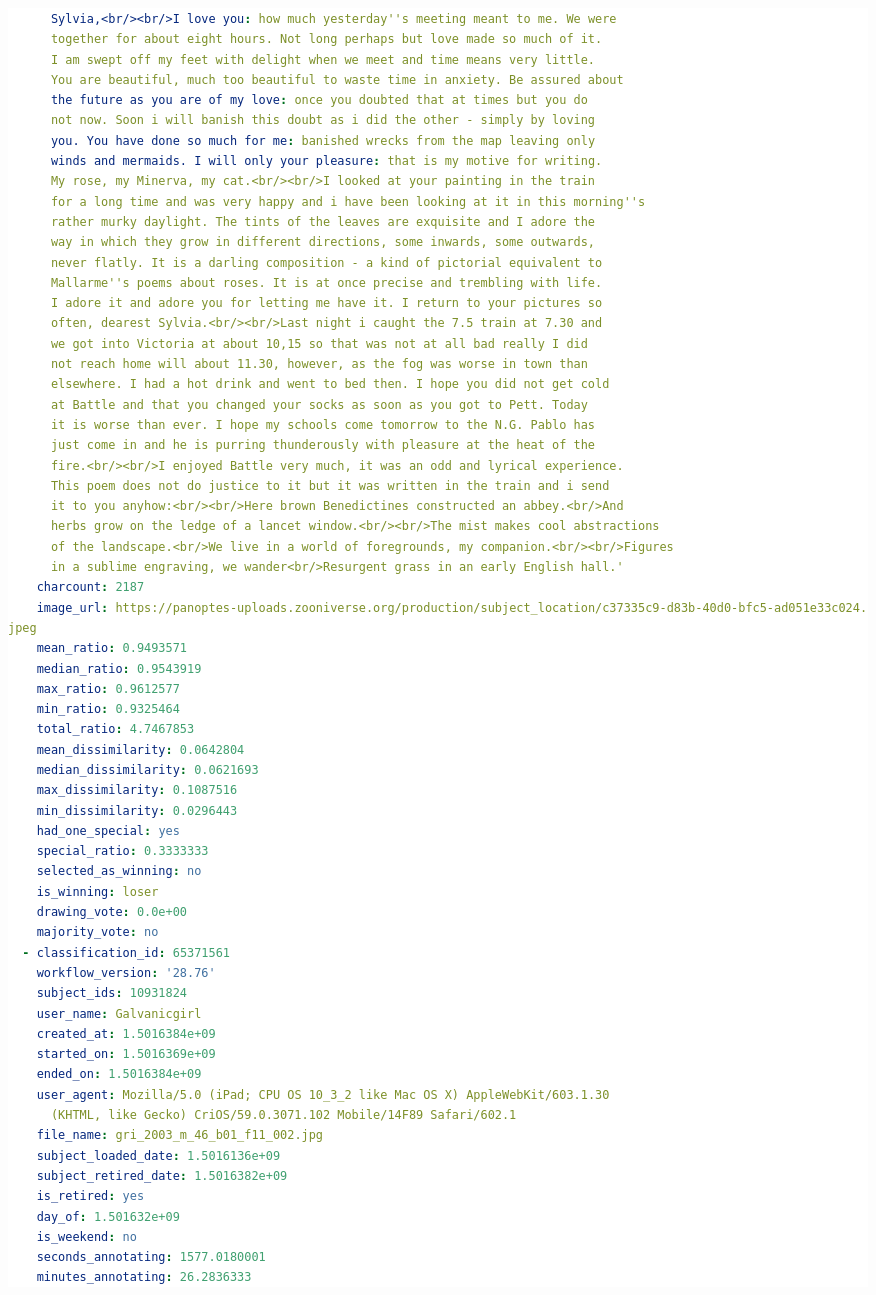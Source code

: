 ```yaml
      Sylvia,<br/><br/>I love you: how much yesterday''s meeting meant to me. We were
      together for about eight hours. Not long perhaps but love made so much of it.
      I am swept off my feet with delight when we meet and time means very little.
      You are beautiful, much too beautiful to waste time in anxiety. Be assured about
      the future as you are of my love: once you doubted that at times but you do
      not now. Soon i will banish this doubt as i did the other - simply by loving
      you. You have done so much for me: banished wrecks from the map leaving only
      winds and mermaids. I will only your pleasure: that is my motive for writing.
      My rose, my Minerva, my cat.<br/><br/>I looked at your painting in the train
      for a long time and was very happy and i have been looking at it in this morning''s
      rather murky daylight. The tints of the leaves are exquisite and I adore the
      way in which they grow in different directions, some inwards, some outwards,
      never flatly. It is a darling composition - a kind of pictorial equivalent to
      Mallarme''s poems about roses. It is at once precise and trembling with life.
      I adore it and adore you for letting me have it. I return to your pictures so
      often, dearest Sylvia.<br/><br/>Last night i caught the 7.5 train at 7.30 and
      we got into Victoria at about 10,15 so that was not at all bad really I did
      not reach home will about 11.30, however, as the fog was worse in town than
      elsewhere. I had a hot drink and went to bed then. I hope you did not get cold
      at Battle and that you changed your socks as soon as you got to Pett. Today
      it is worse than ever. I hope my schools come tomorrow to the N.G. Pablo has
      just come in and he is purring thunderously with pleasure at the heat of the
      fire.<br/><br/>I enjoyed Battle very much, it was an odd and lyrical experience.
      This poem does not do justice to it but it was written in the train and i send
      it to you anyhow:<br/><br/>Here brown Benedictines constructed an abbey.<br/>And
      herbs grow on the ledge of a lancet window.<br/><br/>The mist makes cool abstractions
      of the landscape.<br/>We live in a world of foregrounds, my companion.<br/><br/>Figures
      in a sublime engraving, we wander<br/>Resurgent grass in an early English hall.'
    charcount: 2187
    image_url: https://panoptes-uploads.zooniverse.org/production/subject_location/c37335c9-d83b-40d0-bfc5-ad051e33c024.jpeg
    mean_ratio: 0.9493571
    median_ratio: 0.9543919
    max_ratio: 0.9612577
    min_ratio: 0.9325464
    total_ratio: 4.7467853
    mean_dissimilarity: 0.0642804
    median_dissimilarity: 0.0621693
    max_dissimilarity: 0.1087516
    min_dissimilarity: 0.0296443
    had_one_special: yes
    special_ratio: 0.3333333
    selected_as_winning: no
    is_winning: loser
    drawing_vote: 0.0e+00
    majority_vote: no
  - classification_id: 65371561
    workflow_version: '28.76'
    subject_ids: 10931824
    user_name: Galvanicgirl
    created_at: 1.5016384e+09
    started_on: 1.5016369e+09
    ended_on: 1.5016384e+09
    user_agent: Mozilla/5.0 (iPad; CPU OS 10_3_2 like Mac OS X) AppleWebKit/603.1.30
      (KHTML, like Gecko) CriOS/59.0.3071.102 Mobile/14F89 Safari/602.1
    file_name: gri_2003_m_46_b01_f11_002.jpg
    subject_loaded_date: 1.5016136e+09
    subject_retired_date: 1.5016382e+09
    is_retired: yes
    day_of: 1.501632e+09
    is_weekend: no
    seconds_annotating: 1577.0180001
    minutes_annotating: 26.2836333
```